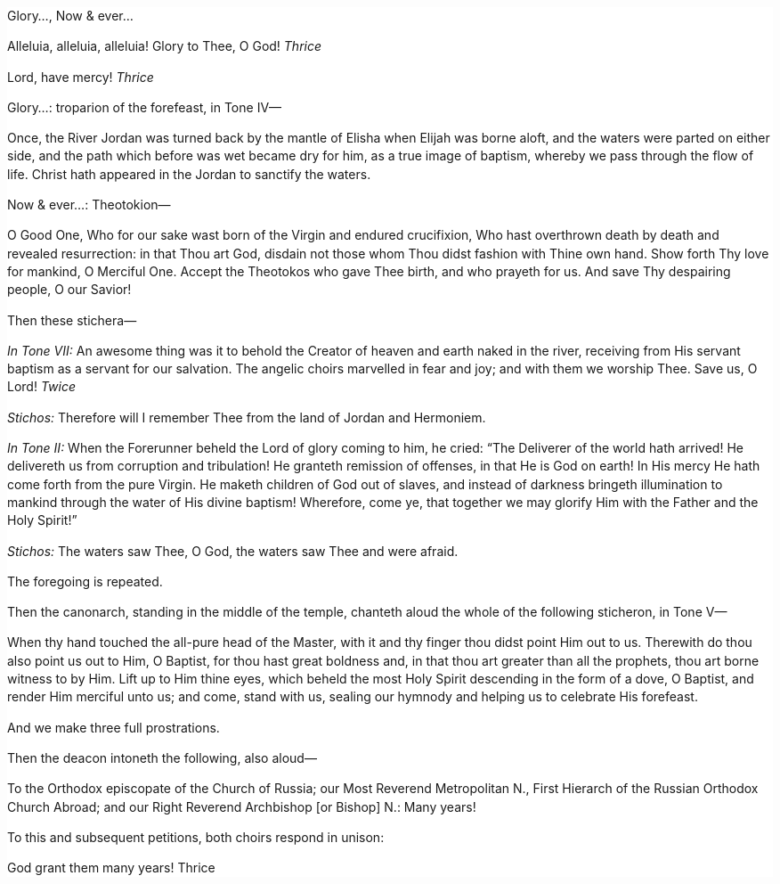 Glory…, Now & ever…

Alleluia, alleluia, alleluia! Glory to Thee, O God! *Thrice*

Lord, have mercy! *Thrice*

Glory…: troparion of the forefeast, in Tone IV—

Once, the River Jordan was turned back by the mantle of Elisha when Elijah was borne aloft, and the waters were parted on either side, and the path which before was wet became dry for him, as a true image of baptism, whereby we pass through the flow of life. Christ hath appeared in the Jordan to sanctify the waters.

Now & ever…: Theotokion—

O Good One, Who for our sake wast born of the Virgin and endured crucifixion, Who hast overthrown death by death and revealed resurrection: in that Thou art God, disdain not those whom Thou didst fashion with Thine own hand. Show forth Thy love for mankind, O Merciful One. Accept the Theotokos who gave Thee birth, and who prayeth for us. And save Thy despairing people, O our Savior!

Then these stichera—

*In Tone VII:* An awesome thing was it to behold the Creator of heaven and earth naked in the river, receiving from His servant baptism as a servant for our salvation. The angelic choirs marvelled in fear and joy; and with them we worship Thee. Save us, O Lord! *Twice*

*Stichos:* Therefore will I remember Thee from the land of Jordan and Hermoniem.

*In Tone II:* When the Forerunner beheld the Lord of glory coming to him, he cried: “The Deliverer of the world hath arrived! He delivereth us from corruption and tribulation! He granteth remission of offenses, in that He is God on earth! In His mercy He hath come forth from the pure Virgin. He maketh children of God out of slaves, and instead of darkness bringeth illumination to mankind through the water of His divine baptism! Wherefore, come ye, that together we may glorify Him with the Father and the Holy Spirit!”

*Stichos:* The waters saw Thee, O God, the waters saw Thee and were afraid.

The foregoing is repeated.

Then the canonarch, standing in the middle of the temple, chanteth aloud the whole of the following sticheron, in Tone V—

When thy hand touched the all-pure head of the Master, with it and thy finger thou didst point Him out to us. Therewith do thou also point us out to Him, O Baptist, for thou hast great boldness and, in that thou art greater than all the prophets, thou art borne witness to by Him. Lift up to Him thine eyes, which beheld the most Holy Spirit descending in the form of a dove, O Baptist, and render Him merciful unto us; and come, stand with us, sealing our hymnody and helping us to celebrate His forefeast.

And we make three full prostrations.

Then the deacon intoneth the following, also aloud—

To the Orthodox episcopate of the Church of Russia; our Most Reverend Metropolitan N., First Hierarch of the Russian Orthodox Church Abroad; and our Right Reverend Archbishop \[or Bishop\] N.: Many years!

To this and subsequent petitions, both choirs respond in unison:

God grant them many years! Thrice
